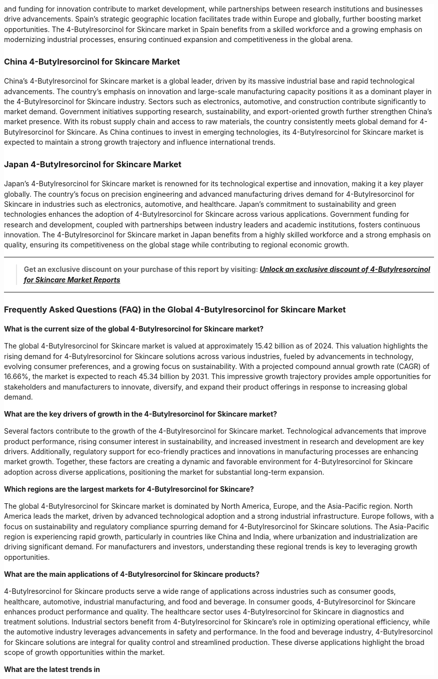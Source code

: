 and funding for innovation contribute to market development, while partnerships between research institutions and businesses drive advancements. Spain&rsquo;s strategic geographic location facilitates trade within Europe and globally, further boosting market opportunities. The 4-Butylresorcinol for Skincare market in Spain benefits from a skilled workforce and a growing emphasis on modernizing industrial processes, ensuring continued expansion and competitiveness in the global arena.</p><h3>China 4-Butylresorcinol for Skincare Market</h3><p>China&rsquo;s 4-Butylresorcinol for Skincare market is a global leader, driven by its massive industrial base and rapid technological advancements. The country&rsquo;s emphasis on innovation and large-scale manufacturing capacity positions it as a dominant player in the 4-Butylresorcinol for Skincare industry. Sectors such as electronics, automotive, and construction contribute significantly to market demand. Government initiatives supporting research, sustainability, and export-oriented growth further strengthen China&rsquo;s market presence. With its robust supply chain and access to raw materials, the country consistently meets global demand for 4-Butylresorcinol for Skincare. As China continues to invest in emerging technologies, its 4-Butylresorcinol for Skincare market is expected to maintain a strong growth trajectory and influence international trends.</p><h3>Japan 4-Butylresorcinol for Skincare Market</h3><p>Japan&rsquo;s 4-Butylresorcinol for Skincare market is renowned for its technological expertise and innovation, making it a key player globally. The country&rsquo;s focus on precision engineering and advanced manufacturing drives demand for 4-Butylresorcinol for Skincare in industries such as electronics, automotive, and healthcare. Japan&rsquo;s commitment to sustainability and green technologies enhances the adoption of 4-Butylresorcinol for Skincare across various applications. Government funding for research and development, coupled with partnerships between industry leaders and academic institutions, fosters continuous innovation. The 4-Butylresorcinol for Skincare market in Japan benefits from a highly skilled workforce and a strong emphasis on quality, ensuring its competitiveness on the global stage while contributing to regional economic growth.</p><hr /><blockquote><p><strong>Get an exclusive discount on your purchase of this report by visiting: <em><a href="://marketresearchpulse.com/ask-for-discount/88890?utm_source=Github&amp;utm_medium=026">Unlock an exclusive discount of 4-Butylresorcinol for Skincare Market Reports</a></em>&nbsp;</strong></p></blockquote><hr /><h3>Frequently Asked Questions (FAQ) in the Global 4-Butylresorcinol for Skincare Market</h3><p><strong>What is the current size of the global 4-Butylresorcinol for Skincare market?</strong></p><p>The global 4-Butylresorcinol for Skincare market is valued at approximately 15.42 billion as of 2024. This valuation highlights the rising demand for 4-Butylresorcinol for Skincare solutions across various industries, fueled by advancements in technology, evolving consumer preferences, and a growing focus on sustainability. With a projected compound annual growth rate (CAGR) of 16.66%, the market is expected to reach 45.34 billion by 2031. This impressive growth trajectory provides ample opportunities for stakeholders and manufacturers to innovate, diversify, and expand their product offerings in response to increasing global demand.</p><p><strong>What are the key drivers of growth in the 4-Butylresorcinol for Skincare market?</strong></p><p>Several factors contribute to the growth of the 4-Butylresorcinol for Skincare market. Technological advancements that improve product performance, rising consumer interest in sustainability, and increased investment in research and development are key drivers. Additionally, regulatory support for eco-friendly practices and innovations in manufacturing processes are enhancing market growth. Together, these factors are creating a dynamic and favorable environment for 4-Butylresorcinol for Skincare adoption across diverse applications, positioning the market for substantial long-term expansion.</p><p><strong>Which regions are the largest markets for 4-Butylresorcinol for Skincare?</strong></p><p>The global 4-Butylresorcinol for Skincare market is dominated by North America, Europe, and the Asia-Pacific region. North America leads the market, driven by advanced technological adoption and a strong industrial infrastructure. Europe follows, with a focus on sustainability and regulatory compliance spurring demand for 4-Butylresorcinol for Skincare solutions. The Asia-Pacific region is experiencing rapid growth, particularly in countries like China and India, where urbanization and industrialization are driving significant demand. For manufacturers and investors, understanding these regional trends is key to leveraging growth opportunities.</p><p><strong>What are the main applications of 4-Butylresorcinol for Skincare products?</strong></p><p>4-Butylresorcinol for Skincare products serve a wide range of applications across industries such as consumer goods, healthcare, automotive, industrial manufacturing, and food and beverage. In consumer goods, 4-Butylresorcinol for Skincare enhances product performance and quality. The healthcare sector uses 4-Butylresorcinol for Skincare in diagnostics and treatment solutions. Industrial sectors benefit from 4-Butylresorcinol for Skincare&rsquo;s role in optimizing operational efficiency, while the automotive industry leverages advancements in safety and performance. In the food and beverage industry, 4-Butylresorcinol for Skincare solutions are integral for quality control and streamlined production. These diverse applications highlight the broad scope of growth opportunities within the market.</p><p><strong>What are the latest trends in